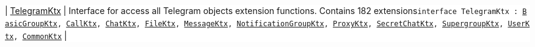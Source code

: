 | [TelegramKtx](../-telegram-ktx/index.html) | Interface for access all Telegram objects extension functions. Contains 182 extensions`interface TelegramKtx : `[`BasicGroupKtx`](../-basic-group-ktx/index.html)`, `[`CallKtx`](../-call-ktx/index.html)`, `[`ChatKtx`](./index.html)`, `[`FileKtx`](../-file-ktx/index.html)`, `[`MessageKtx`](../-message-ktx/index.html)`, `[`NotificationGroupKtx`](../-notification-group-ktx/index.html)`, `[`ProxyKtx`](../-proxy-ktx/index.html)`, `[`SecretChatKtx`](../-secret-chat-ktx/index.html)`, `[`SupergroupKtx`](../-supergroup-ktx/index.html)`, `[`UserKtx`](../-user-ktx/index.html)`, `[`CommonKtx`](../-common-ktx/index.html) |

